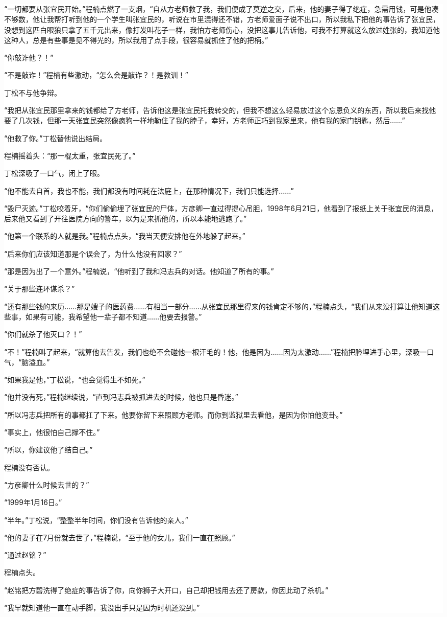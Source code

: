 “一切都要从张宜民开始。”程楠点燃了一支烟，“自从方老师救了我，我们便成了莫逆之交，后来，他的妻子得了绝症，急需用钱，可是他凑不够数，他让我帮打听到他的一个学生叫张宜民的，听说在市里混得还不错，方老师爱面子说不出口，所以我私下把他的事告诉了张宜民，没想到这匹白眼狼只拿了五千元出来，像打发叫花子一样，我怕方老师伤心，没把这事儿告诉他，可我不打算就这么放过姓张的，我知道他这种人，总是有些事是见不得光的，所以我用了点手段，很容易就抓住了他的把柄。”

“你敲诈他？！”

“不是敲诈！”程楠有些激动，“怎么会是敲诈？！是教训！”

丁松不与他争辩。

“我把从张宜民那里拿来的钱都给了方老师，告诉他这是张宜民托我转交的，但我不想这么轻易放过这个忘恩负义的东西，所以我后来找他要了几次钱，但那一天张宜民突然像疯狗一样地勒住了我的脖子，幸好，方老师正巧到我家里来，他有我的家门钥匙，然后……”

“他救了你。”丁松替他说出结局。

程楠摇着头：“那一棍太重，张宜民死了。”

丁松深吸了一口气，闭上了眼。

“他不能去自首，我也不能，我们都没有时间耗在法庭上，在那种情况下，我们只能选择……”

“毁尸灭迹。”丁松咬着牙，“你们偷偷埋了张宜民的尸体，方彦卿一直过得提心吊胆，1998年6月21日，他看到了报纸上关于张宜民的消息，后来他又看到了开往医院方向的警车，以为是来抓他的，所以本能地逃跑了。”

“他第一个联系的人就是我。”程楠点点头，“我当天便安排他在外地躲了起来。”

“后来你们应该知道那是个误会了，为什么他没有回家？”

“那是因为出了一个意外。”程楠说，“他听到了我和冯志兵的对话。他知道了所有的事。”

“关于那些连环谋杀？”

“还有那些钱的来历……那是嫂子的医药费……有相当一部分……从张宜民那里得来的钱肯定不够的，”程楠点头，“我们从来没打算让他知道这些事，如果有可能，我希望他一辈子都不知道……他要去报警。”

“你们就杀了他灭口？！”

“不！”程楠叫了起来，“就算他去告发，我们也绝不会碰他一根汗毛的！他，他是因为……因为太激动……”程楠把脸埋进手心里，深吸一口气，“脑溢血。”

“如果我是他，”丁松说，“也会觉得生不如死。”

“他并没有死，”程楠继续说，“直到冯志兵被抓进去的时候，他也只是昏迷。”

“所以冯志兵把所有的事都扛了下来。他要你留下来照顾方老师。而你到监狱里去看他，是因为你怕他变卦。”

“事实上，他很怕自己撑不住。”

“所以，你建议他了结自己。”

程楠没有否认。

“方彦卿什么时候去世的？”

“1999年1月16日。”

“半年。”丁松说，“整整半年时间，你们没有告诉他的亲人。”

“他的妻子在7月份就去世了，”程楠说，“至于他的女儿，我们一直在照顾。”

“通过赵铭？”

程楠点头。

“赵铭把方碧洗得了绝症的事告诉了你，向你狮子大开口，自己却把钱用去还了房款，你因此动了杀机。”

“我早就知道他一直在动手脚，我没出手只是因为时机还没到。”

